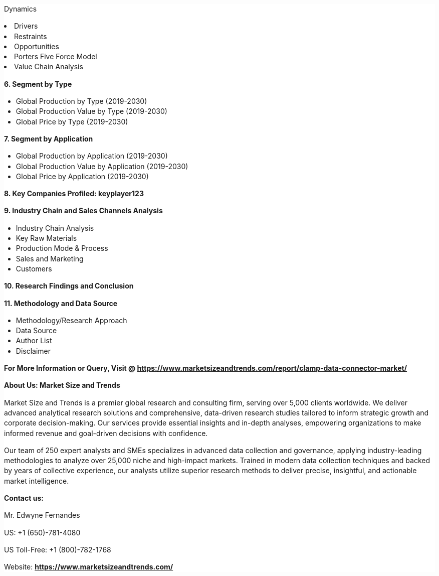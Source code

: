 Dynamics</li><li>Drivers</li><li>Restraints</li><li>Opportunities</li><li>Porters Five Force Model</li><li>Value Chain Analysis&nbsp;</li></ul><p><strong>6. Segment by Type</strong></p><ul><li>Global Production by Type (2019-2030)</li><li>Global Production Value by Type (2019-2030)</li><li>Global Price by Type (2019-2030)</li></ul><p><strong>7. Segment by Application</strong></p><ul><li>Global Production by Application (2019-2030)</li><li>Global Production Value by Application (2019-2030)</li><li>Global Price by Application (2019-2030)</li></ul><p><strong>8. Key Companies Profiled: keyplayer123</strong></p><p><strong>9. Industry Chain and Sales Channels Analysis</strong></p><ul><li>Industry Chain Analysis</li><li>Key Raw Materials</li><li>Production Mode &amp; Process</li><li>Sales and Marketing</li><li>Customers</li></ul><p><strong>10. Research Findings and Conclusion</strong></p><p><strong>11. Methodology and Data Source</strong></p><ul><li>Methodology/Research Approach</li><li>Data Source</li><li>Author List</li><li>Disclaimer</li></ul></p><p><strong>For More Information or Query, Visit @ <a href="https://www.marketsizeandtrends.com/report/clamp-data-connector-market/">https://www.marketsizeandtrends.com/report/clamp-data-connector-market/</a></strong></p><p><strong>About Us: Market Size and Trends</strong></p><p>Market Size and Trends is a premier global research and consulting firm, serving over 5,000 clients worldwide. We deliver advanced analytical research solutions and comprehensive, data-driven research studies tailored to inform strategic growth and corporate decision-making. Our services provide essential insights and in-depth analyses, empowering organizations to make informed revenue and goal-driven decisions with confidence.</p><p>Our team of 250 expert analysts and SMEs specializes in advanced data collection and governance, applying industry-leading methodologies to analyze over 25,000 niche and high-impact markets. Trained in modern data collection techniques and backed by years of collective experience, our analysts utilize superior research methods to deliver precise, insightful, and actionable market intelligence.</p><p><strong>Contact us:</strong></p><p>Mr. Edwyne Fernandes</p><p>US: +1 (650)-781-4080</p><p>US Toll-Free: +1 (800)-782-1768</p><p>Website: <strong><a href="https://www.marketsizeandtrends.com/">https://www.marketsizeandtrends.com/</a></strong></p>
